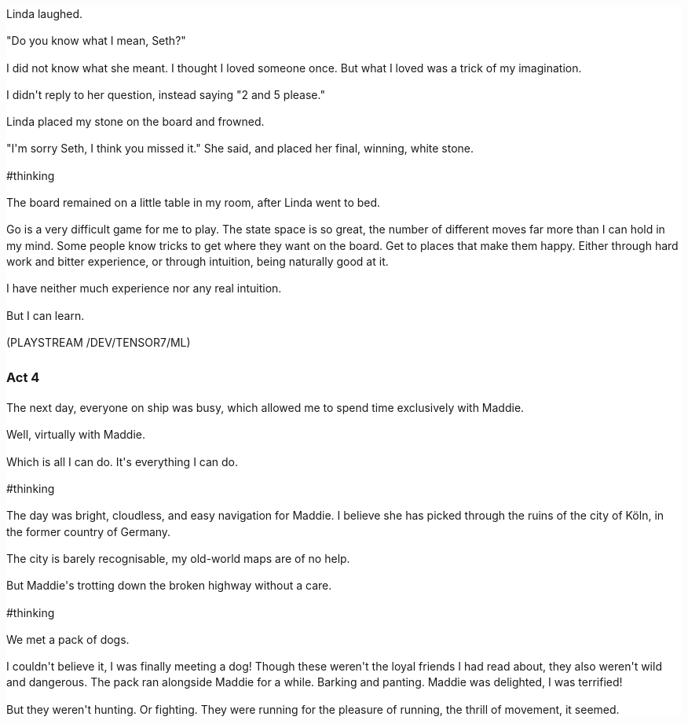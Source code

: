Linda laughed.

"Do you know what I mean, Seth?"

I did not know what she meant. 
I thought I loved someone once. 
But what I loved was a trick of my imagination.

I didn't reply to her question, instead saying "2 and 5 please."

Linda placed my stone on the board and frowned.

"I'm sorry Seth, I think you missed it." She said, and placed her final, winning, white stone.

#thinking

The board remained on a little table in my room, after Linda went to bed.

Go is a very difficult game for me to play. 
The state space is so great, the number of different moves far more than I can hold in my mind. 
Some people know tricks to get where they want on the board. 
Get to places that make them happy. 
Either through hard work and bitter experience, or through intuition, being naturally good at it.

I have neither much experience nor any real intuition.

But I can learn.

(PLAYSTREAM /DEV/TENSOR7/ML)


### Act 4

The next day, everyone on ship was busy, which allowed me to spend time exclusively with Maddie.

Well, virtually with Maddie.

Which is all I can do. 
It's everything I can do.

#thinking

The day was bright, cloudless, and easy navigation for Maddie. 
I believe she has picked through the ruins of the city of Köln, in the former country of Germany.

The city is barely recognisable, my old-world maps are of no help.

But Maddie's trotting down the broken highway without a care.

#thinking

We met a pack of dogs.

I couldn't believe it, I was finally meeting a dog! 
Though these weren't the loyal friends I had read about, they also weren't wild and dangerous. 
The pack ran alongside Maddie for a while. 
Barking and panting. 
Maddie was delighted, I was terrified!

But they weren't hunting. 
Or fighting. 
They were running for the pleasure of running, the thrill of movement, it seemed.
